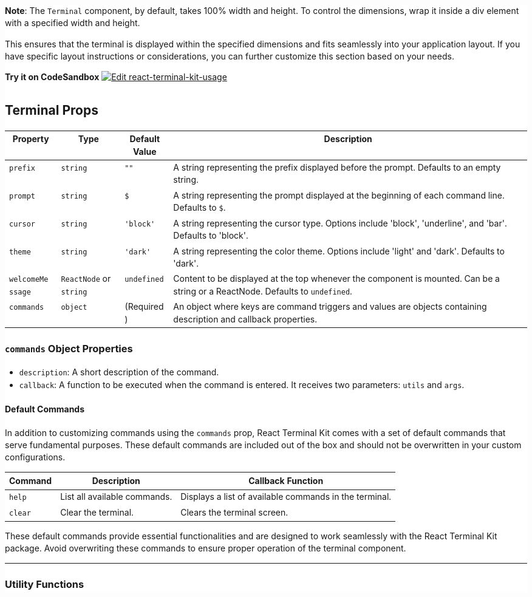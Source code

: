    ```jsx
   ```

**Note**: The `Terminal` component, by default, takes 100% width and height. To control the dimensions, wrap it inside a div element with a specified width and height.

This ensures that the terminal is displayed within the specified dimensions and fits seamlessly into your application layout. If you have specific layout instructions or considerations, you can further customize this section based on your needs.

**Try it on CodeSandbox**
[![Edit react-terminal-kit-usage](https://codesandbox.io/static/img/play-codesandbox.svg)](https://codesandbox.io/p/sandbox/react-terminal-kit-usage-2rxtvz?file=%2Fpackage.json%3A12%2C31)

## Terminal Props

| Property         | Type                    | Default Value | Description                                                                                                                    |
| ---------------- | ----------------------- | ------------- | ------------------------------------------------------------------------------------------------------------------------------ |
| `prefix`         | `string`                | `""`          | A string representing the prefix displayed before the prompt. Defaults to an empty string.                                     |
| `prompt`         | `string`                | `$`           | A string representing the prompt displayed at the beginning of each command line. Defaults to `$`.                             |
| `cursor`         | `string`                | `'block'`     | A string representing the cursor type. Options include 'block', 'underline', and 'bar'. Defaults to 'block'.                   |
| `theme`          | `string`                | `'dark'`      | A string representing the color theme. Options include 'light' and 'dark'. Defaults to 'dark'.                                 |
| `welcomeMessage` | `ReactNode` or `string` | `undefined`   | Content to be displayed at the top whenever the component is mounted. Can be a string or a ReactNode. Defaults to `undefined`. |
| `commands`       | `object`                | (Required)    | An object where keys are command triggers and values are objects containing description and callback properties.               |

### `commands` Object Properties

- `description`: A short description of the command.
- `callback`: A function to be executed when the command is entered. It receives two parameters: `utils` and `args`.

#### Default Commands

In addition to customizing commands using the `commands` prop, React Terminal Kit comes with a set of default commands that serve fundamental purposes. These default commands are included out of the box and should not be overwritten in your custom configurations.

| Command | Description                  | Callback Function                                      |
| ------- | ---------------------------- | ------------------------------------------------------ |
| `help`  | List all available commands. | Displays a list of available commands in the terminal. |
| `clear` | Clear the terminal.          | Clears the terminal screen.                            |

These default commands provide essential functionalities and are designed to work seamlessly with the React Terminal Kit package. Avoid overwriting these commands to ensure proper operation of the terminal component.

---

### Utility Functions

